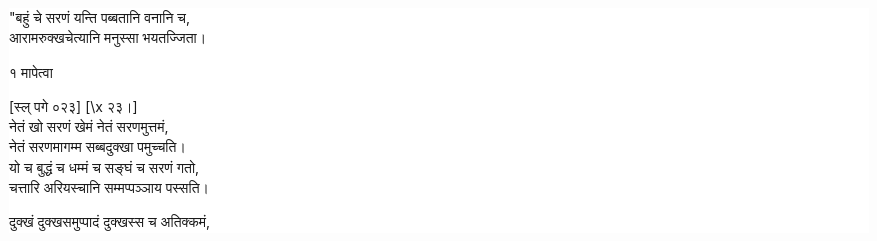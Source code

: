"बहुं चे सरणं यन्ति पब्बतानि वनानि च,  
आरामरुक्खचेत्यानि मनुस्सा भयतज्जिता।   
    
१ मापेत्वा  
    
[स्ल् पगे ०२३] [\x २३।]       
नेतं खो सरणं खेमं नेतं सरणमुत्तमं,  
नेतं सरणमागम्म सब्बदुक्खा पमुच्चति।  
यो च बुद्धं च धम्मं च सङ्घं च सरणं गतो,   
चत्तारि अरियस्चानि सम्मप्पञ्ञाय पस्सति।  
    
दुक्खं दुक्खसमुप्पादं दुक्खस्स च अतिक्कमं,  
